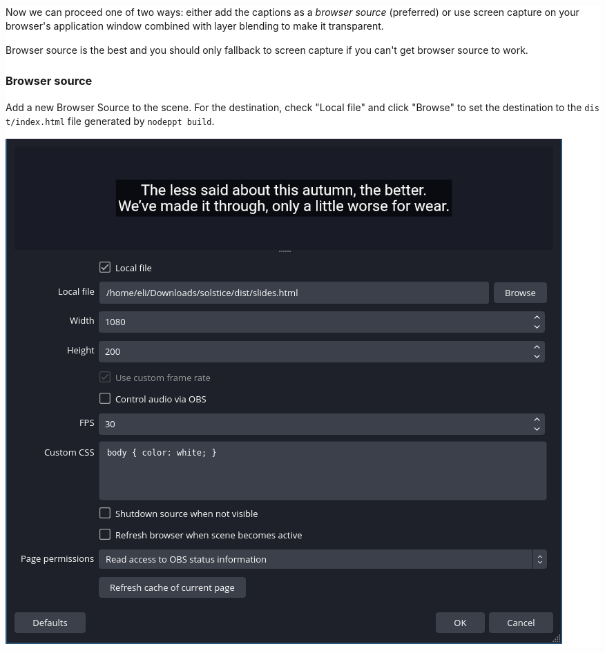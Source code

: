 Now we can proceed one of two ways: either add the captions as a _browser
source_ (preferred) or use screen capture on your browser's application window
combined with layer blending to make it transparent.

Browser source is the best and you should only fallback to screen capture if
you can't get browser source to work.


### Browser source

Add a new Browser Source to the scene. For the destination, check "Local file"
and click "Browse" to set the destination to the `dist/index.html` file
generated by `nodeppt build`.

![OBS browser source setup](obs-browser-setup.png)
